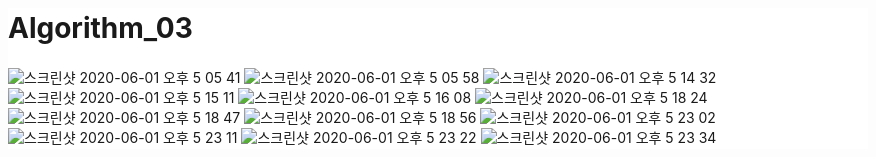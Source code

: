 # Algorithm_03
<img width="589" alt="스크린샷 2020-06-01 오후 5 05 41" src="https://user-images.githubusercontent.com/55436989/83392432-0bb4b880-a430-11ea-8642-5a4b3f0659ec.png">
<img width="916" alt="스크린샷 2020-06-01 오후 5 05 58" src="https://user-images.githubusercontent.com/55436989/83392506-2d15a480-a430-11ea-8886-626b7fd05788.png">
<img width="695" alt="스크린샷 2020-06-01 오후 5 14 32" src="https://user-images.githubusercontent.com/55436989/83392514-30109500-a430-11ea-88d8-19eb2dbe0274.png">
<img width="1058" alt="스크린샷 2020-06-01 오후 5 15 11" src="https://user-images.githubusercontent.com/55436989/83392516-3141c200-a430-11ea-8d6b-038dd8789e17.png">
<img width="424" alt="스크린샷 2020-06-01 오후 5 16 08" src="https://user-images.githubusercontent.com/55436989/83392526-343cb280-a430-11ea-8e22-d1bd2df8c858.png">
<img width="924" alt="스크린샷 2020-06-01 오후 5 18 24" src="https://user-images.githubusercontent.com/55436989/83392545-3c94ed80-a430-11ea-851c-3877730fb919.png">
<img width="727" alt="스크린샷 2020-06-01 오후 5 18 47" src="https://user-images.githubusercontent.com/55436989/83392570-49194600-a430-11ea-81b0-bf114a8ffa10.png">
<img width="1078" alt="스크린샷 2020-06-01 오후 5 18 56" src="https://user-images.githubusercontent.com/55436989/83392576-4c143680-a430-11ea-98f6-a955869eaa7c.png">
<img width="333" alt="스크린샷 2020-06-01 오후 5 23 02" src="https://user-images.githubusercontent.com/55436989/83392589-520a1780-a430-11ea-85c4-c5a1d63ddd42.png">
<img width="926" alt="스크린샷 2020-06-01 오후 5 23 11" src="https://user-images.githubusercontent.com/55436989/83392593-533b4480-a430-11ea-803c-de9a35f8c9e6.png">
<img width="708" alt="스크린샷 2020-06-01 오후 5 23 22" src="https://user-images.githubusercontent.com/55436989/83392596-55050800-a430-11ea-830c-6094e01bc26f.png">
<img width="1067" alt="스크린샷 2020-06-01 오후 5 23 34" src="https://user-images.githubusercontent.com/55436989/83392607-58988f00-a430-11ea-837a-374d98e64951.png">
